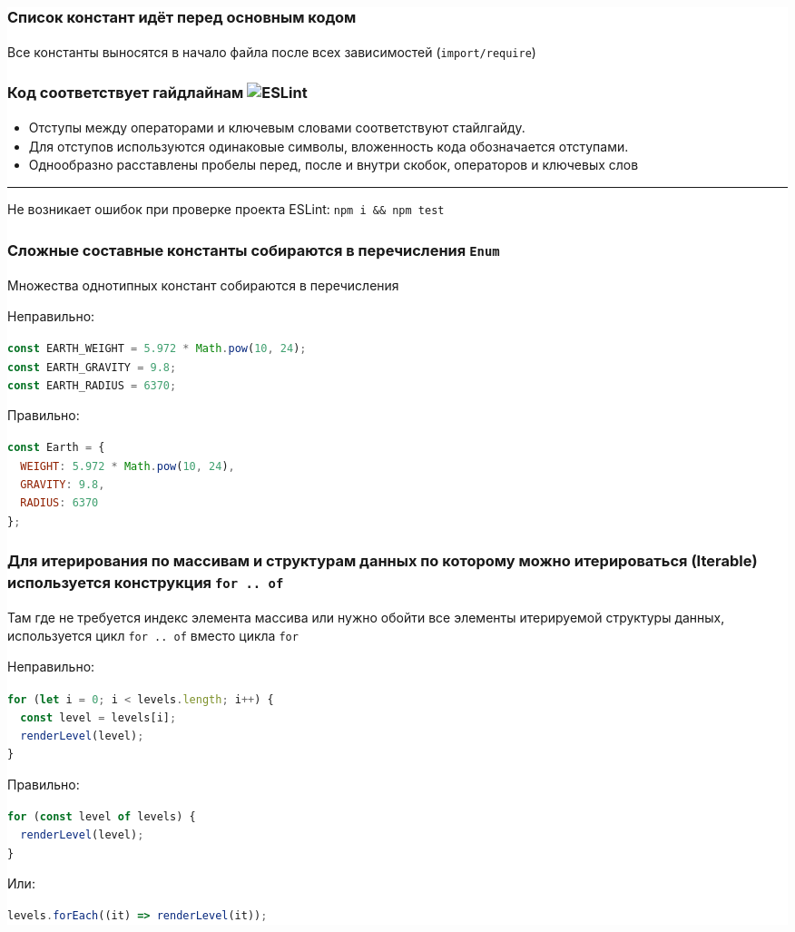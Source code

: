 ### Список констант идёт перед основным кодом
Все константы выносятся в начало файла после всех зависимостей (`import/require`)

### Код соответствует гайдлайнам <img src="https://eslint.org/img/logo.svg" width="24" alt="ESLint"/>
- Отступы между операторами и ключевым словами соответствуют стайлгайду.
- Для отступов используются одинаковые символы, вложенность кода обозначается отступами.
- Однообразно расставлены пробелы перед, после и внутри скобок, операторов и ключевых слов

---
Не возникает ошибок при проверке проекта ESLint: `npm i && npm test`

### Сложные составные константы собираются в перечисления `Enum`
Множества однотипных констант собираются в перечисления

Неправильно:
```js
const EARTH_WEIGHT = 5.972 * Math.pow(10, 24);
const EARTH_GRAVITY = 9.8;
const EARTH_RADIUS = 6370;
```

Правильно:
```js
const Earth = {
  WEIGHT: 5.972 * Math.pow(10, 24),
  GRAVITY: 9.8,
  RADIUS: 6370
};
```

### Для итерирования по массивам и структурам данных по которому можно итерироваться (**Iterable**) используется конструкция `for .. of`
Там где не требуется индекс элемента массива или нужно обойти все элементы итерируемой структуры данных, используется цикл `for .. of` вместо цикла `for`

Неправильно:
```js
for (let i = 0; i < levels.length; i++) {
  const level = levels[i];
  renderLevel(level);
}
```

Правильно:
```js
for (const level of levels) {
  renderLevel(level);
}
```
Или:
```js
levels.forEach((it) => renderLevel(it));
```
